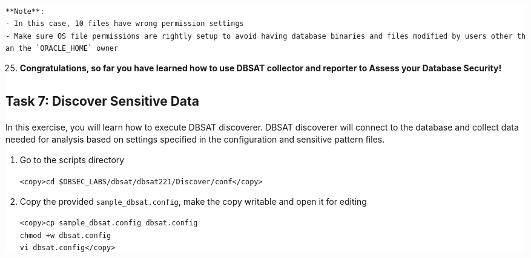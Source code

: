     **Note**:
    - In this case, 10 files have wrong permission settings
    - Make sure OS file permissions are rightly setup to avoid having database binaries and files modified by users other than the `ORACLE_HOME` owner

25. **Congratulations, so far you have learned how to use DBSAT collector and reporter to Assess your Database Security!**

## Task 7: Discover Sensitive Data
In this exercise, you will learn how to execute DBSAT discoverer. DBSAT discoverer will connect to the database and collect data needed for analysis based on settings specified in the configuration and sensitive pattern files.

1. Go to the scripts directory

      ````
      <copy>cd $DBSEC_LABS/dbsat/dbsat221/Discover/conf</copy>
      ````

2. Copy the provided `sample_dbsat.config`, make the copy writable and open it for editing

      ````
      <copy>cp sample_dbsat.config dbsat.config
      chmod +w dbsat.config
      vi dbsat.config</copy>
      ````
